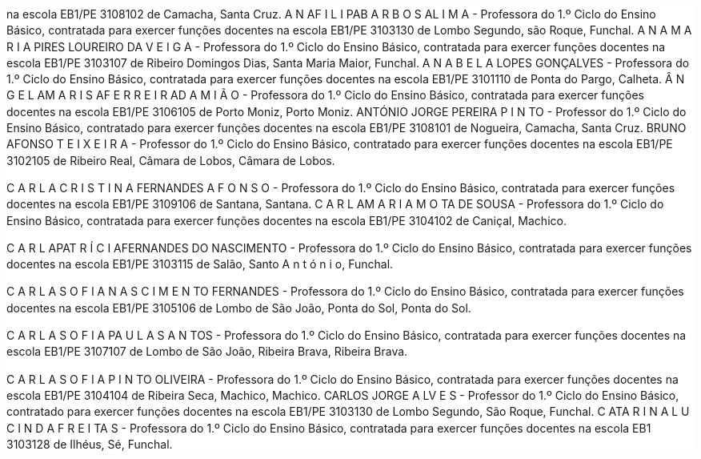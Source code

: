 na escola EB1/PE 3108102 de Camacha, Santa Cruz.
A N AF I L I PAB A R B O S AL I M A   - Professora do 1.º Ciclo do Ensino
Básico, contratada para exercer funções docentes na escola
EB1/PE 3103130 de Lombo Segundo, são Roque, Funchal.
A N A M A R I A PIRES LOUREIRO DA V E I G A   - Professora do 1.º
Ciclo do Ensino Básico, contratada para exercer funções docentes
na escola EB1/PE 3103107 de Ribeiro Domingos Dias, Santa
Maria Maior, Funchal.
A N A B E L A LOPES GONÇALVES  - Professora do 1.º Ciclo do
Ensino Básico, contratada para exercer funções docentes na
escola EB1/PE 3101110 de Ponta do Pargo, Calheta.
Â N G E L AM A R I S AF E R R E I R AD A M I Ã O   - Professora do 1.º Ciclo
do Ensino Básico, contratada para exercer funções docentes na
escola EB1/PE 3106105 de Porto Moniz, Porto Moniz.
ANTÓNIO JORGE PEREIRA P I N TO  - Professor do 1.º Ciclo do
Ensino Básico, contratado para exercer funções docentes na
escola EB1/PE 3108101 de Nogueira, Camacha, Santa Cruz.
BRUNO AFONSO T E I X E I R A   - Professor do 1.º Ciclo do Ensino
Básico, contratado para exercer funções docentes na escola
EB1/PE 3102105 de Ribeiro Real, Câmara de Lobos, Câmara de
Lobos.

C A R L A C R I S T I N A FERNANDES A F O N S O   - Professora do 1.º
Ciclo do Ensino Básico, contratada para exercer funções docentes
na escola EB1/PE 3109106 de Santana, Santana.
C A R L AM A R I A M O TA DE SOUSA   - Professora do 1.º Ciclo do
Ensino Básico, contratada para exercer funções docentes na
escola EB1/PE 3104102 de Caniçal, Machico.



C A R L APAT R Í C I AFERNANDES DO NASCIMENTO  - Professora do
1.º Ciclo do Ensino Básico, contratada para exercer funções
docentes na escola EB1/PE 3103115 de Salão, Santo A n t ó n i o,
Funchal.

C A R L A S O F I A N A S C I M E N TO FERNANDES   - Professora do 1.º
Ciclo do Ensino Básico, contratada para exercer funções docentes
na escola EB1/PE 3105106 de Lombo de São João, Ponta do Sol,
Ponta do Sol.

C A R L A S O F I A PA U L A S A N TOS   - Professora do 1.º Ciclo do
Ensino Básico, contratada para exercer funções docentes na
escola EB1/PE 3107107 de Lombo de São João, Ribeira Brava,
Ribeira Brava.

C A R L A S O F I A P I N TO OLIVEIRA   - Professora do 1.º Ciclo do
Ensino Básico, contratada para exercer funções docentes na
escola EB1/PE 3104104 de Ribeira Seca, Machico, Machico.
CARLOS JORGE A LV E S  - Professor do 1.º Ciclo do Ensino
Básico, contratado para exercer funções docentes na escola
EB1/PE 3103130 de Lombo Segundo, São Roque, Funchal.
C ATA R I N A L U C I N D A F R E I TA S   - Professora do 1.º Ciclo do
Ensino Básico, contratada para exercer funções docentes na
escola EB1 3103128 de Ilhéus, Sé, Funchal.
